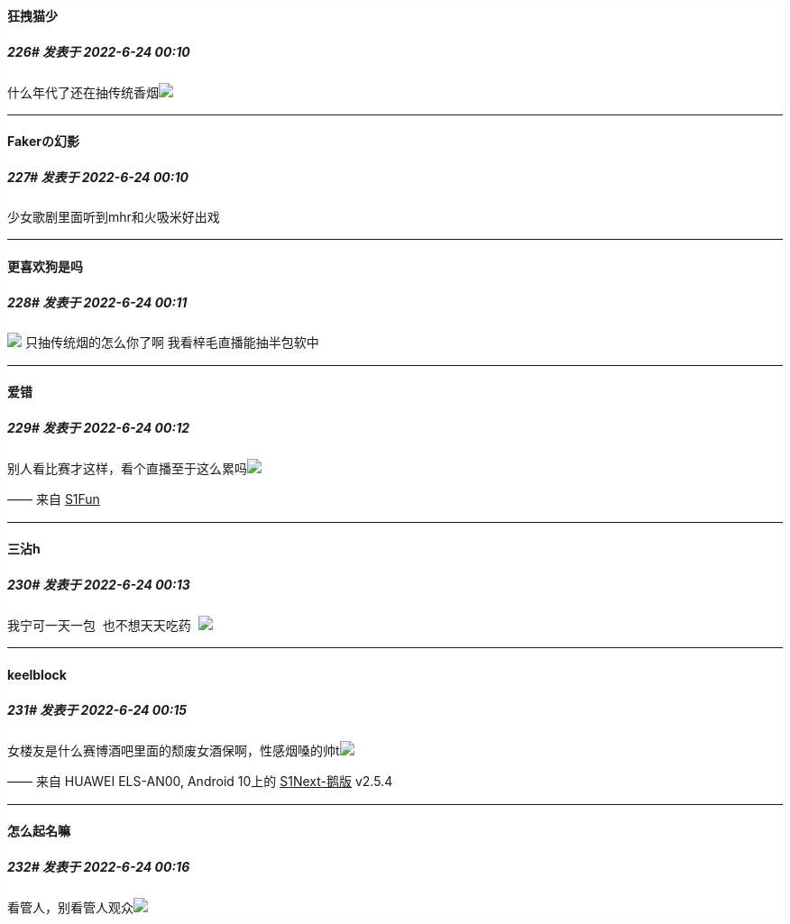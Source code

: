 ####  狂拽猫少
##### 226#       发表于 2022-6-24 00:10

什么年代了还在抽传统香烟<img src="https://static.saraba1st.com/image/smiley/face2017/039.png" referrerpolicy="no-referrer">

*****

####  Fakerの幻影
##### 227#       发表于 2022-6-24 00:10

少女歌剧里面听到mhr和火吸米好出戏

*****

####  更喜欢狗是吗
##### 228#       发表于 2022-6-24 00:11

<img src="https://static.saraba1st.com/image/smiley/animal2017/027.png" referrerpolicy="no-referrer"> 只抽传统烟的怎么你了啊 我看梓毛直播能抽半包软中



*****

####  爱错
##### 229#       发表于 2022-6-24 00:12

别人看比赛才这样，看个直播至于这么累吗<img src="https://static.saraba1st.com/image/smiley/face2017/226.png" referrerpolicy="no-referrer">

—— 来自 [S1Fun](https://s1fun.koalcat.com)

*****

####  三沾h
##### 230#       发表于 2022-6-24 00:13

我宁可一天一包  也不想天天吃药  <img src="https://static.saraba1st.com/image/smiley/face2017/107.png" referrerpolicy="no-referrer">

*****

####  keelblock
##### 231#       发表于 2022-6-24 00:15

女楼友是什么赛博酒吧里面的颓废女酒保啊，性感烟嗓的帅t<img src="https://static.saraba1st.com/image/smiley/face2017/033.png" referrerpolicy="no-referrer">

—— 来自 HUAWEI ELS-AN00, Android 10上的 [S1Next-鹅版](https://github.com/ykrank/S1-Next/releases) v2.5.4

*****

####  怎么起名嘛
##### 232#       发表于 2022-6-24 00:16

看管人，别看管人观众<img src="https://static.saraba1st.com/image/smiley/face2017/002.png" referrerpolicy="no-referrer">
